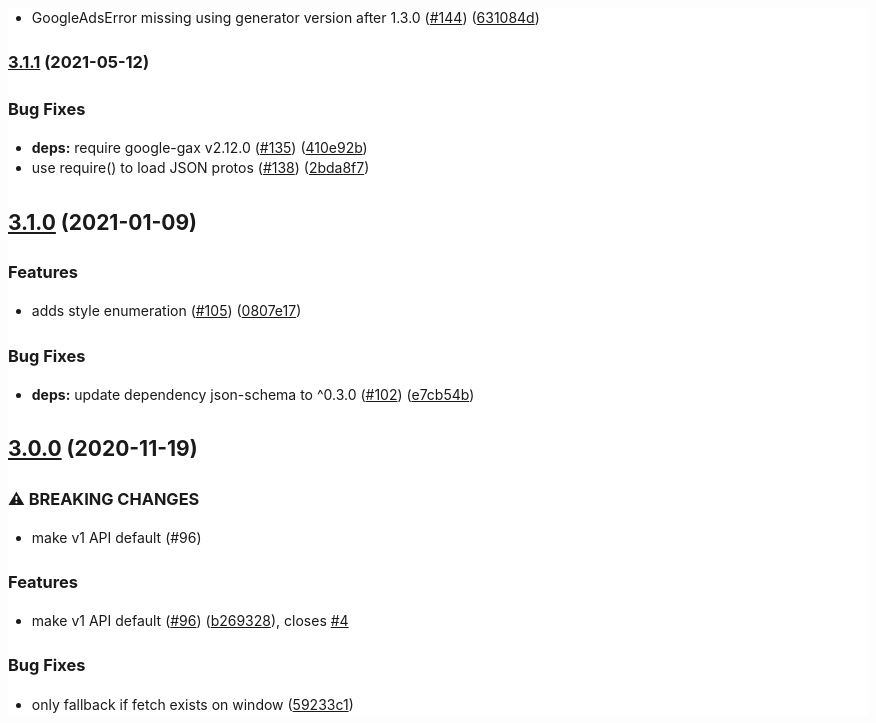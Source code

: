 * GoogleAdsError missing using generator version after 1.3.0 ([#144](https://www.github.com/googleapis/nodejs-service-directory/issues/144)) ([631084d](https://www.github.com/googleapis/nodejs-service-directory/commit/631084de940c87b6d53404d6e5299ac11f8a6740))

### [3.1.1](https://www.github.com/googleapis/nodejs-service-directory/compare/v3.1.0...v3.1.1) (2021-05-12)


### Bug Fixes

* **deps:** require google-gax v2.12.0 ([#135](https://www.github.com/googleapis/nodejs-service-directory/issues/135)) ([410e92b](https://www.github.com/googleapis/nodejs-service-directory/commit/410e92b844ac0012409df4f37582c9896a4af02f))
* use require() to load JSON protos ([#138](https://www.github.com/googleapis/nodejs-service-directory/issues/138)) ([2bda8f7](https://www.github.com/googleapis/nodejs-service-directory/commit/2bda8f786599bbac10f6a5e833338ff83dd6806e))

## [3.1.0](https://www.github.com/googleapis/nodejs-service-directory/compare/v3.0.0...v3.1.0) (2021-01-09)


### Features

* adds style enumeration ([#105](https://www.github.com/googleapis/nodejs-service-directory/issues/105)) ([0807e17](https://www.github.com/googleapis/nodejs-service-directory/commit/0807e17411d6608d0cbad33a417bed25c883bcb4))


### Bug Fixes

* **deps:** update dependency json-schema to ^0.3.0 ([#102](https://www.github.com/googleapis/nodejs-service-directory/issues/102)) ([e7cb54b](https://www.github.com/googleapis/nodejs-service-directory/commit/e7cb54bac1f0101f47b10d9244487ae91ca4239d))

## [3.0.0](https://www.github.com/googleapis/nodejs-service-directory/compare/v2.1.2...v3.0.0) (2020-11-19)


### ⚠ BREAKING CHANGES

* make v1 API default (#96)

### Features

* make v1 API default ([#96](https://www.github.com/googleapis/nodejs-service-directory/issues/96)) ([b269328](https://www.github.com/googleapis/nodejs-service-directory/commit/b269328de96363d3a2fb1e0c57d6658c3b9ada73)), closes [#4](https://www.github.com/googleapis/nodejs-service-directory/issues/4)


### Bug Fixes

* only fallback if fetch exists on window ([59233c1](https://www.github.com/googleapis/nodejs-service-directory/commit/59233c1499218aa107ab0688cf0d004a67c47c96))
